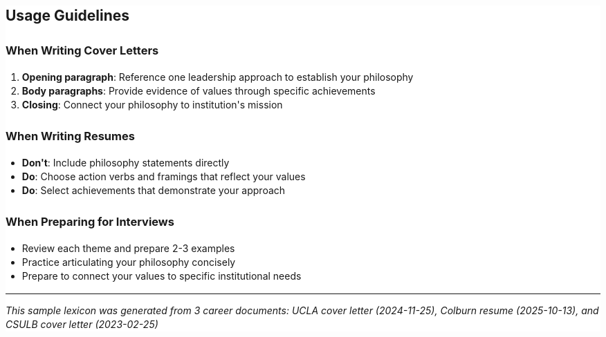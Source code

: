 ## Usage Guidelines

### When Writing Cover Letters

1. **Opening paragraph**: Reference one leadership approach to establish your philosophy
2. **Body paragraphs**: Provide evidence of values through specific achievements
3. **Closing**: Connect your philosophy to institution's mission

### When Writing Resumes

- **Don't**: Include philosophy statements directly
- **Do**: Choose action verbs and framings that reflect your values
- **Do**: Select achievements that demonstrate your approach

### When Preparing for Interviews

- Review each theme and prepare 2-3 examples
- Practice articulating your philosophy concisely
- Prepare to connect your values to specific institutional needs

---

*This sample lexicon was generated from 3 career documents: UCLA cover letter (2024-11-25), Colburn resume (2025-10-13), and CSULB cover letter (2023-02-25)*
